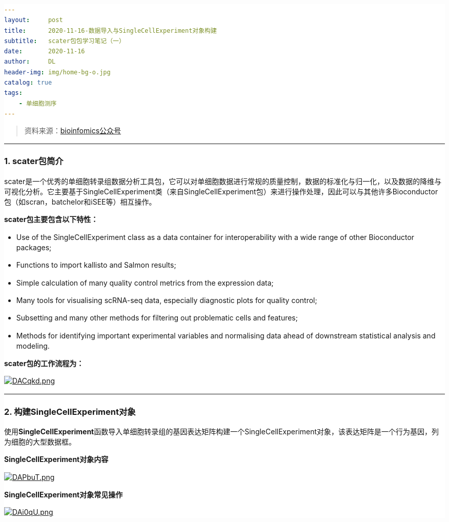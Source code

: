 ```yaml
---
layout:     post
title:      2020-11-16-数据导入与SingleCellExperiment对象构建
subtitle:   scater包包学习笔记（一）
date:       2020-11-16
author:     DL
header-img: img/home-bg-o.jpg
catalog: true
tags:
    - 单细胞测序
---
```


> 资料来源：[bioinfomics公众号](https://mp.weixin.qq.com/s?__biz=MzUzNzYwOTM1NA==&mid=2247484345&idx=1&sn=b809fc95035ab06976ed1cf2f79926bf&scene=19#wechat_redirect)

---

### 1. scater包简介

scater是一个优秀的单细胞转录组数据分析工具包，它可以对单细胞数据进行常规的质量控制，数据的标准化与归一化，以及数据的降维与可视化分析。它主要基于SingleCellExperiment类（来自SingleCellExperiment包）来进行操作处理，因此可以与其他许多Bioconductor包（如scran，batchelor和iSEE等）相互操作。

**scater包主要包含以下特性：**

- Use of the SingleCellExperiment class as a data container for interoperability with a wide range of other Bioconductor packages;

- Functions to import kallisto and Salmon results;

- Simple calculation of many quality control metrics from the expression data;

- Many tools for visualising scRNA-seq data, especially diagnostic plots for quality control;

- Subsetting and many other methods for filtering out problematic cells and features;

- Methods for identifying important experimental variables and normalising data ahead of downstream statistical analysis and modeling.


**scater包的工作流程为：**

[![DACqkd.png](https://s3.ax1x.com/2020/11/16/DACqkd.png)](https://imgchr.com/i/DACqkd)

---

### 2. 构建SingleCellExperiment对象

使用**SingleCellExperiment**函数导入单细胞转录组的基因表达矩阵构建一个SingleCellExperiment对象，该表达矩阵是一个行为基因，列为细胞的大型数据框。

**SingleCellExperiment对象内容**

[![DAPbuT.png](https://s3.ax1x.com/2020/11/16/DAPbuT.png)](https://imgchr.com/i/DAPbuT)

**SingleCellExperiment对象常见操作**

[![DAi0qU.png](https://s3.ax1x.com/2020/11/16/DAi0qU.png)](https://imgchr.com/i/DAi0qU)
